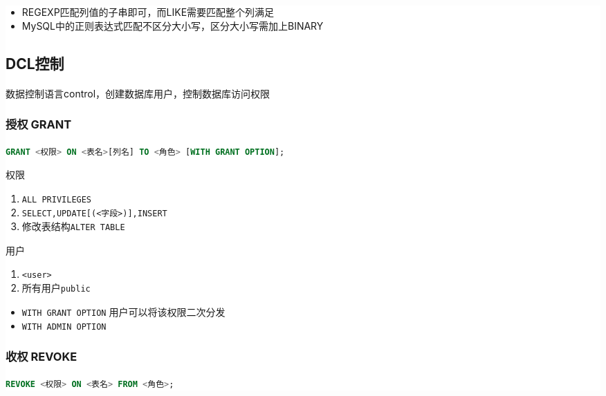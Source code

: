 


- REGEXP匹配列值的子串即可，而LIKE需要匹配整个列满足
- MySQL中的正则表达式匹配不区分大小写，区分大小写需加上BINARY

## DCL控制

数据控制语言control，创建数据库用户，控制数据库访问权限

### 授权 GRANT

```sql
GRANT <权限> ON <表名>[列名] TO <角色> [WITH GRANT OPTION];
```

权限

1. `ALL PRIVILEGES`
2. `SELECT,UPDATE[(<字段>)],INSERT`
3. 修改表结构`ALTER TABLE`

用户

1. `<user>`
2. 所有用户`public`

- `WITH GRANT OPTION` 用户可以将该权限二次分发
- `WITH ADMIN OPTION`

### 收权 REVOKE

```sql
REVOKE <权限> ON <表名> FROM <角色>;
```

